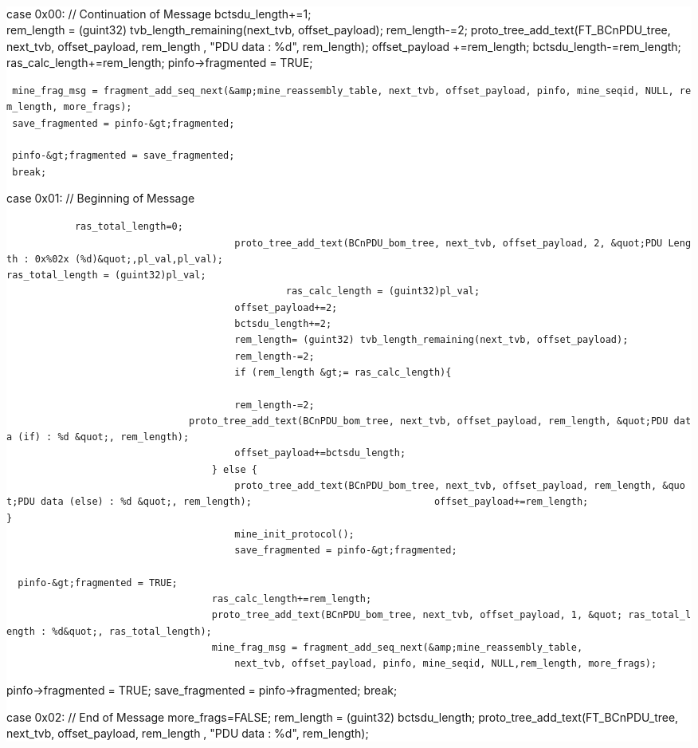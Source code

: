case 0x00: // Continuation of Message 
bctsdu_length+=1;   
rem_length = (guint32) tvb_length_remaining(next_tvb, offset_payload);
     rem_length-=2;
proto_tree_add_text(FT_BCnPDU_tree, next_tvb, offset_payload, rem_length , &quot;PDU data : %d&quot;, rem_length);
                                    offset_payload +=rem_length;
                                        bctsdu_length-=rem_length;
                                        ras_calc_length+=rem_length;
                                        pinfo-&gt;fragmented = TRUE;

     mine_frag_msg = fragment_add_seq_next(&amp;mine_reassembly_table, next_tvb, offset_payload, pinfo, mine_seqid, NULL, rem_length, more_frags);                          
     save_fragmented = pinfo-&gt;fragmented;

     pinfo-&gt;fragmented = save_fragmented;
     break;

case 0x01: // Beginning of Message

                ras_total_length=0; 
                                            proto_tree_add_text(BCnPDU_bom_tree, next_tvb, offset_payload, 2, &quot;PDU Length : 0x%02x (%d)&quot;,pl_val,pl_val);
    ras_total_length = (guint32)pl_val;
                                                     ras_calc_length = (guint32)pl_val;
                                            offset_payload+=2;
                                            bctsdu_length+=2;
                                            rem_length= (guint32) tvb_length_remaining(next_tvb, offset_payload);
                                            rem_length-=2;
                                            if (rem_length &gt;= ras_calc_length){

                                            rem_length-=2;
                                    proto_tree_add_text(BCnPDU_bom_tree, next_tvb, offset_payload, rem_length, &quot;PDU data (if) : %d &quot;, rem_length);
                                            offset_payload+=bctsdu_length;
                                        } else {
                                            proto_tree_add_text(BCnPDU_bom_tree, next_tvb, offset_payload, rem_length, &quot;PDU data (else) : %d &quot;, rem_length);                                offset_payload+=rem_length;                             }
                                            mine_init_protocol();
                                            save_fragmented = pinfo-&gt;fragmented;

      pinfo-&gt;fragmented = TRUE;
                                        ras_calc_length+=rem_length;
                                        proto_tree_add_text(BCnPDU_bom_tree, next_tvb, offset_payload, 1, &quot; ras_total_length : %d&quot;, ras_total_length);
                                        mine_frag_msg = fragment_add_seq_next(&amp;mine_reassembly_table,
                                            next_tvb, offset_payload, pinfo, mine_seqid, NULL,rem_length, more_frags);
pinfo-&gt;fragmented = TRUE;
                                    save_fragmented = pinfo-&gt;fragmented;
      break;

case 0x02: // End of Message 
                                        more_frags=FALSE;
     rem_length = (guint32) bctsdu_length;
                                        proto_tree_add_text(FT_BCnPDU_tree, next_tvb, offset_payload, rem_length , &quot;PDU data : %d&quot;, rem_length);
